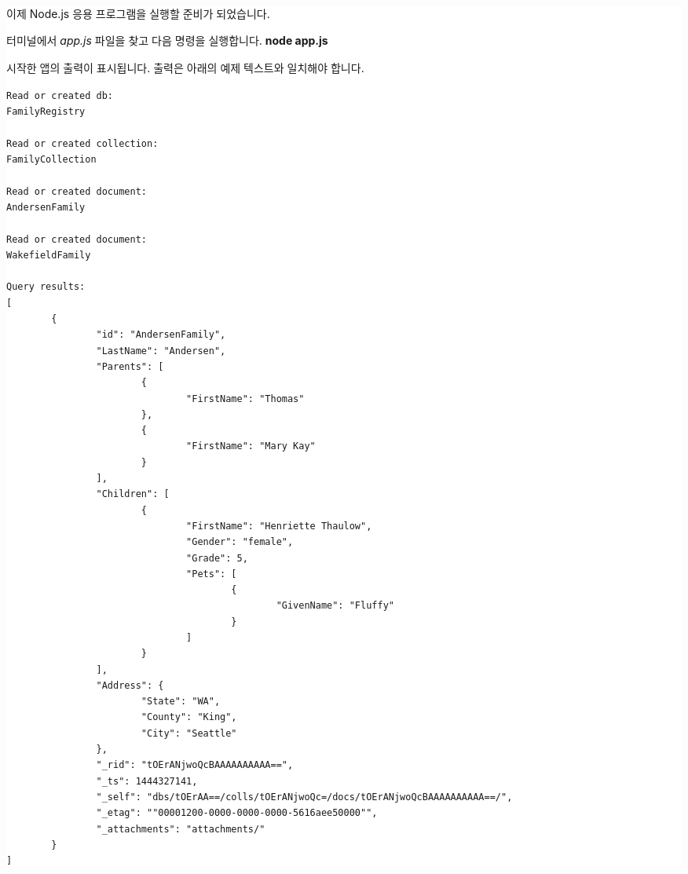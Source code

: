 이제 Node.js 응용 프로그램을 실행할 준비가 되었습니다.

터미널에서 *app.js* 파일을 찾고 다음 명령을 실행합니다. **node app.js**

시작한 앱의 출력이 표시됩니다. 출력은 아래의 예제 텍스트와 일치해야 합니다.

    Read or created db:
    FamilyRegistry

    Read or created collection:
    FamilyCollection

    Read or created document:
    AndersenFamily

    Read or created document:
    WakefieldFamily

    Query results:
    [
            {
                    "id": "AndersenFamily",
                    "LastName": "Andersen",
                    "Parents": [
                            {
                                    "FirstName": "Thomas"
                            },
                            {
                                    "FirstName": "Mary Kay"
                            }
                    ],
                    "Children": [
                            {
                                    "FirstName": "Henriette Thaulow",
                                    "Gender": "female",
                                    "Grade": 5,
                                    "Pets": [
                                            {
                                                    "GivenName": "Fluffy"
                                            }
                                    ]
                            }
                    ],
                    "Address": {
                            "State": "WA",
                            "County": "King",
                            "City": "Seattle"
                    },
                    "_rid": "tOErANjwoQcBAAAAAAAAAA==",
                    "_ts": 1444327141,
                    "_self": "dbs/tOErAA==/colls/tOErANjwoQc=/docs/tOErANjwoQcBAAAAAAAAAA==/",
                    "_etag": ""00001200-0000-0000-0000-5616aee50000"",
                    "_attachments": "attachments/"
            }
    ]
